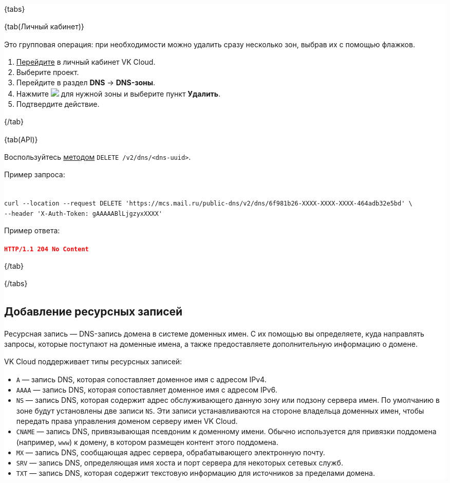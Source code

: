 {tabs}

{tab(Личный кабинет)}

Это групповая операция: при необходимости можно удалить сразу несколько зон, выбрав их с помощью флажков.

1. [Перейдите](https://msk.cloud.vk.com/app/) в личный кабинет VK Cloud.
1. Выберите проект.
1. Перейдите в раздел **DNS** → **DNS-зоны**.
1. Нажмите ![ ](/ru/assets/more-icon.svg "inline") для нужной зоны и выберите пункт **Удалить**.
1. Подтвердите действие.

{/tab}

{tab(API)}

Воспользуйтесь [методом](/ru/tools-for-using-services/api/api-spec/network-api/api-dns) `DELETE /v2/dns/<dns-uuid>`.

Пример запроса:

```curl

curl --location --request DELETE 'https://mcs.mail.ru/public-dns/v2/dns/6f981b26-XXXX-XXXX-XXXX-464adb32e5bd' \
--header 'X-Auth-Token: gAAAAABlLjgzyxXXXX'
```

Пример ответа:

```json
HTTP/1.1 204 No Content
```

{/tab}

{/tabs}

## Добавление ресурсных записей

Ресурсная запись — DNS-запись домена в системе доменных имен. С их помощью вы определяете, куда направлять запросы, которые поступают на доменные имена, а также предоставляете дополнительную информацию о домене.

VK Cloud поддерживает типы ресурсных записей:

- `A` — запись DNS, которая сопоставляет доменное имя с адресом IPv4.
- `AAAA` — запись DNS, которая сопоставляет доменное имя с адресом IPv6.
- `NS` — запись DNS, которая содержит адрес обслуживающего данную зону или подзону сервера имен. По умолчанию в зоне будут установлены две записи `NS`. Эти записи устанавливаются на стороне владельца доменных имен, чтобы передать права управления доменом серверу имен VK Cloud.
- `CNAME` — запись DNS, привязывающая псевдоним к доменному имени. Обычно используется для привязки поддомена (например, `www`) к домену, в котором размещен контент этого поддомена.
- `MX` — запись DNS, сообщающая адрес сервера, обрабатывающего электронную почту.
- `SRV` — запись DNS, определяющая имя хоста и порт сервера для некоторых сетевых служб.
- `TXT` — запись DNS, которая содержит текстовую информацию для источников за пределами домена.
